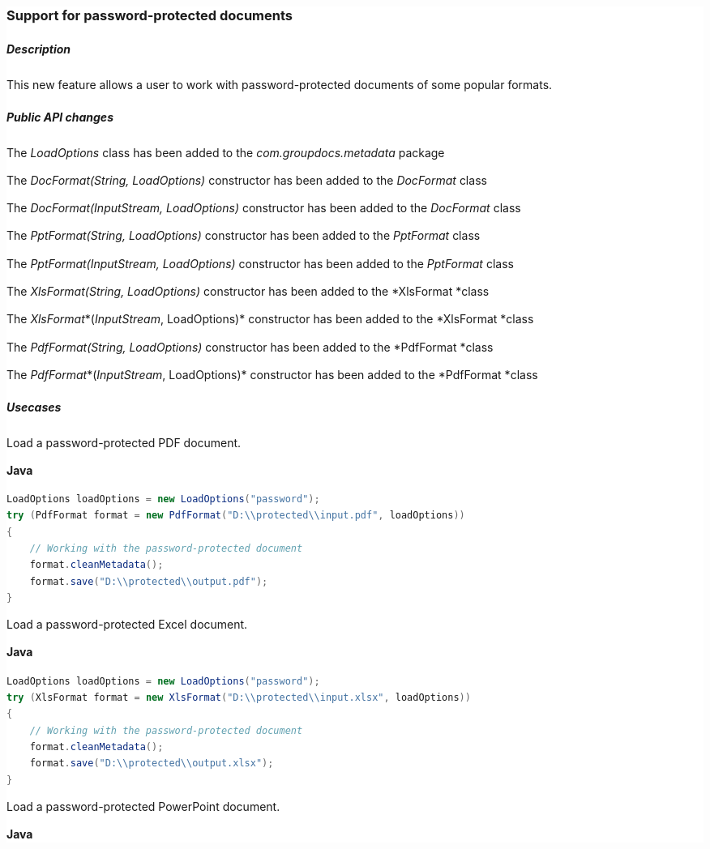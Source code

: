 ### Support for password-protected documents

##### Description

This new feature allows a user to work with password-protected documents of some popular formats.

##### Public API changes

The *LoadOptions* class has been added to the *com.groupdocs.metadata* package

The *DocFormat(String, LoadOptions)* constructor has been added to the *DocFormat* class

The *DocFormat(InputStream, LoadOptions)* constructor has been added to the *DocFormat* class

The *PptFormat(String, LoadOptions)* constructor has been added to the *PptFormat* class

The *PptFormat(*InputStream*, LoadOptions)* constructor has been added to the *PptFormat* class

The *XlsFormat(String, LoadOptions)* constructor has been added to the *XlsFormat *class

The *XlsFormat**(*InputStream*, LoadOptions)* constructor has been added to the *XlsFormat *class

The *PdfFormat(String, LoadOptions)* constructor has been added to the *PdfFormat *class

The *PdfFormat**(*InputStream*, LoadOptions)* constructor has been added to the *PdfFormat *class

##### Usecases

Load a password-protected PDF document.

**Java**

```csharp
LoadOptions loadOptions = new LoadOptions("password");
try (PdfFormat format = new PdfFormat("D:\\protected\\input.pdf", loadOptions))
{
    // Working with the password-protected document
    format.cleanMetadata();
    format.save("D:\\protected\\output.pdf");
}
```

Load a password-protected Excel document.

**Java**

```csharp
LoadOptions loadOptions = new LoadOptions("password");
try (XlsFormat format = new XlsFormat("D:\\protected\\input.xlsx", loadOptions))
{
    // Working with the password-protected document
    format.cleanMetadata();
    format.save("D:\\protected\\output.xlsx");
}
```

Load a password-protected PowerPoint document.

**Java**
